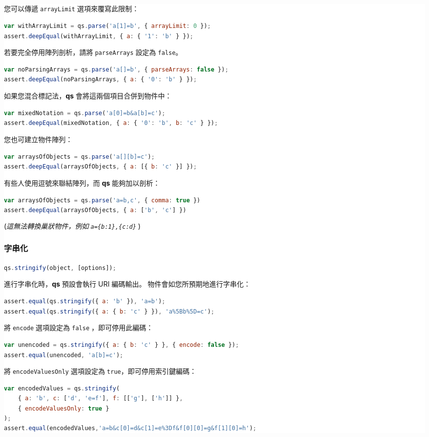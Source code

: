 您可以傳遞 `arrayLimit` 選項來覆寫此限制：

```javascript
var withArrayLimit = qs.parse('a[1]=b', { arrayLimit: 0 });
assert.deepEqual(withArrayLimit, { a: { '1': 'b' } });
```

若要完全停用陣列剖析，請將 `parseArrays` 設定為 `false`。

```javascript
var noParsingArrays = qs.parse('a[]=b', { parseArrays: false });
assert.deepEqual(noParsingArrays, { a: { '0': 'b' } });
```

如果您混合標記法，**qs** 會將這兩個項目合併到物件中：

```javascript
var mixedNotation = qs.parse('a[0]=b&a[b]=c');
assert.deepEqual(mixedNotation, { a: { '0': 'b', b: 'c' } });
```

您也可建立物件陣列：

```javascript
var arraysOfObjects = qs.parse('a[][b]=c');
assert.deepEqual(arraysOfObjects, { a: [{ b: 'c' }] });
```

有些人使用逗號來聯結陣列，而 **qs** 能夠加以剖析：
```javascript
var arraysOfObjects = qs.parse('a=b,c', { comma: true })
assert.deepEqual(arraysOfObjects, { a: ['b', 'c'] })
```
(_這無法轉換巢狀物件，例如 `a={b:1},{c:d}`_ )

### <a name="stringifying"></a>字串化

[](#preventEval)
```javascript
qs.stringify(object, [options]);
```

進行字串化時，**qs** 預設會執行 URI 編碼輸出。 物件會如您所預期地進行字串化：

```javascript
assert.equal(qs.stringify({ a: 'b' }), 'a=b');
assert.equal(qs.stringify({ a: { b: 'c' } }), 'a%5Bb%5D=c');
```

將 `encode` 選項設定為 `false` ，即可停用此編碼：

```javascript
var unencoded = qs.stringify({ a: { b: 'c' } }, { encode: false });
assert.equal(unencoded, 'a[b]=c');
```

將 `encodeValuesOnly` 選項設定為 `true`，即可停用索引鍵編碼：
```javascript
var encodedValues = qs.stringify(
    { a: 'b', c: ['d', 'e=f'], f: [['g'], ['h']] },
    { encodeValuesOnly: true }
);
assert.equal(encodedValues,'a=b&c[0]=d&c[1]=e%3Df&f[0][0]=g&f[1][0]=h');
```


[1]: https://npmjs.org/package/qs
[2]: http://versionbadg.es/ljharb/qs.svg
[3]: https://api.travis-ci.org/ljharb/qs.svg
[4]: https://travis-ci.org/ljharb/qs
[5]: https://david-dm.org/ljharb/qs.svg
[6]: https://david-dm.org/ljharb/qs
[7]: https://david-dm.org/ljharb/qs/dev-status.svg
[8]: https://david-dm.org/ljharb/qs?type=dev
[9]: https://ci.testling.com/ljharb/qs.png
[10]: https://ci.testling.com/ljharb/qs
[11]: https://nodei.co/npm/qs.png?downloads=true&stars=true
[license-image]: http://img.shields.io/npm/l/qs.svg
[license-url]: LICENSE
[downloads-image]: http://img.shields.io/npm/dm/qs.svg
[downloads-url]: http://npm-stat.com/charts.html?package=qs